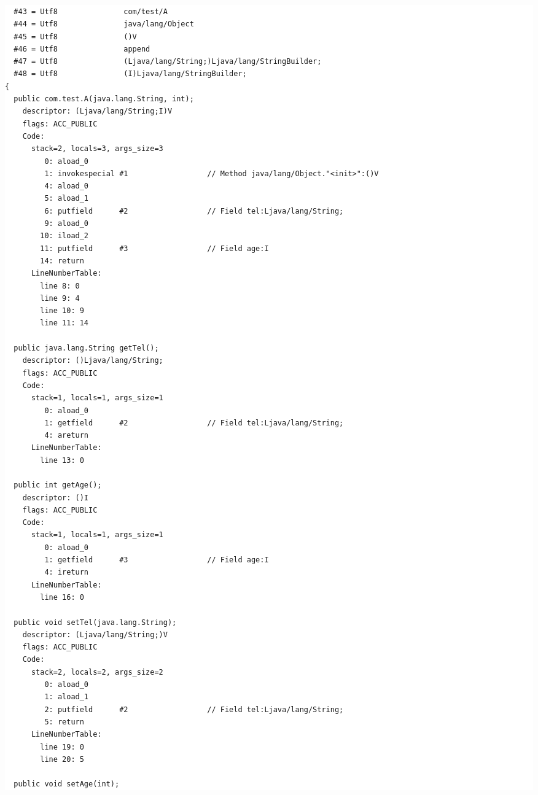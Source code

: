 ```
  #43 = Utf8               com/test/A
  #44 = Utf8               java/lang/Object
  #45 = Utf8               ()V
  #46 = Utf8               append
  #47 = Utf8               (Ljava/lang/String;)Ljava/lang/StringBuilder;
  #48 = Utf8               (I)Ljava/lang/StringBuilder;
{
  public com.test.A(java.lang.String, int);
    descriptor: (Ljava/lang/String;I)V
    flags: ACC_PUBLIC
    Code:
      stack=2, locals=3, args_size=3
         0: aload_0
         1: invokespecial #1                  // Method java/lang/Object."<init>":()V
         4: aload_0
         5: aload_1
         6: putfield      #2                  // Field tel:Ljava/lang/String;
         9: aload_0
        10: iload_2
        11: putfield      #3                  // Field age:I
        14: return
      LineNumberTable:
        line 8: 0
        line 9: 4
        line 10: 9
        line 11: 14

  public java.lang.String getTel();
    descriptor: ()Ljava/lang/String;
    flags: ACC_PUBLIC
    Code:
      stack=1, locals=1, args_size=1
         0: aload_0
         1: getfield      #2                  // Field tel:Ljava/lang/String;
         4: areturn
      LineNumberTable:
        line 13: 0

  public int getAge();
    descriptor: ()I
    flags: ACC_PUBLIC
    Code:
      stack=1, locals=1, args_size=1
         0: aload_0
         1: getfield      #3                  // Field age:I
         4: ireturn
      LineNumberTable:
        line 16: 0

  public void setTel(java.lang.String);
    descriptor: (Ljava/lang/String;)V
    flags: ACC_PUBLIC
    Code:
      stack=2, locals=2, args_size=2
         0: aload_0
         1: aload_1
         2: putfield      #2                  // Field tel:Ljava/lang/String;
         5: return
      LineNumberTable:
        line 19: 0
        line 20: 5

  public void setAge(int);
```